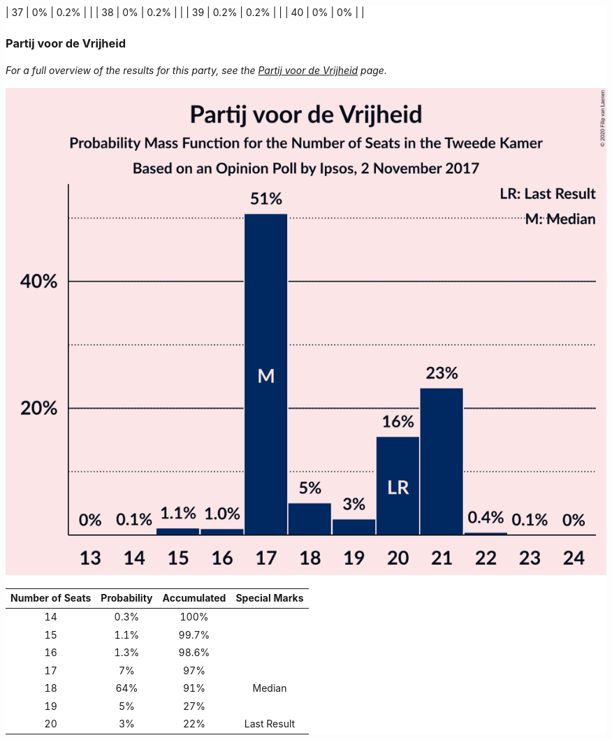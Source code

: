 | 37 | 0% | 0.2% |  |
| 38 | 0% | 0.2% |  |
| 39 | 0.2% | 0.2% |  |
| 40 | 0% | 0% |  |

### Partij voor de Vrijheid

*For a full overview of the results for this party, see the [Partij voor de Vrijheid](party-partijvoordevrijheid.html) page.*

![Graph with seats probability mass function not yet produced](2017-11-02-Ipsos-seats-pmf-partijvoordevrijheid.png "Seats Probability Mass Function")

| Number of Seats | Probability | Accumulated | Special Marks |
|:---------------:|:-----------:|:-----------:|:-------------:|
| 14 | 0.3% | 100% |  |
| 15 | 1.1% | 99.7% |  |
| 16 | 1.3% | 98.6% |  |
| 17 | 7% | 97% |  |
| 18 | 64% | 91% | Median |
| 19 | 5% | 27% |  |
| 20 | 3% | 22% | Last Result |